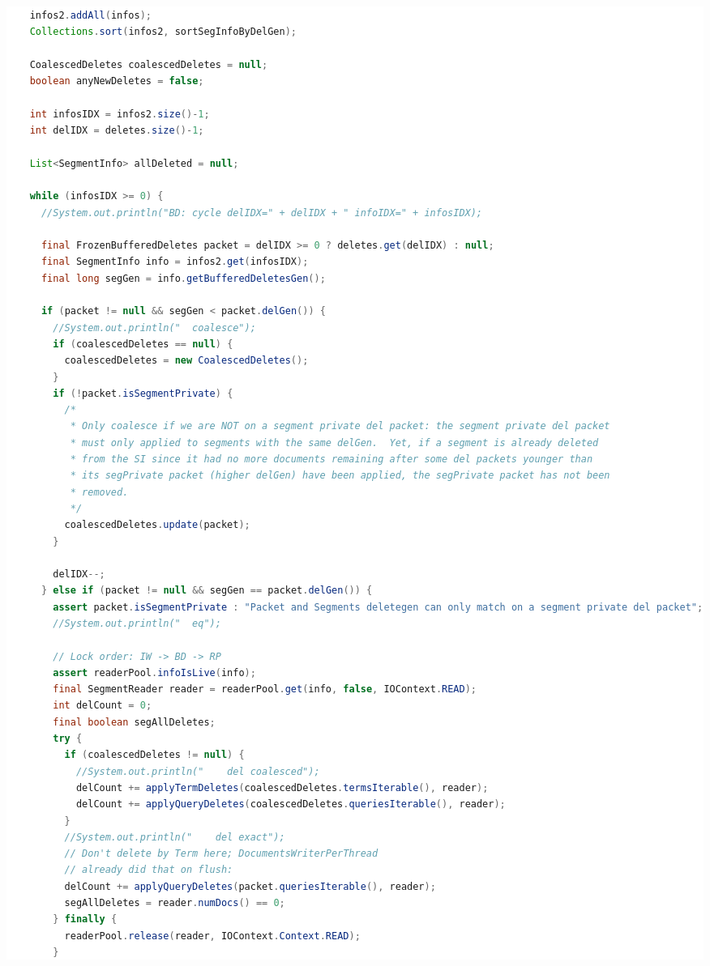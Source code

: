 ```java
    infos2.addAll(infos);
    Collections.sort(infos2, sortSegInfoByDelGen);

    CoalescedDeletes coalescedDeletes = null;
    boolean anyNewDeletes = false;

    int infosIDX = infos2.size()-1;
    int delIDX = deletes.size()-1;

    List<SegmentInfo> allDeleted = null;

    while (infosIDX >= 0) {
      //System.out.println("BD: cycle delIDX=" + delIDX + " infoIDX=" + infosIDX);

      final FrozenBufferedDeletes packet = delIDX >= 0 ? deletes.get(delIDX) : null;
      final SegmentInfo info = infos2.get(infosIDX);
      final long segGen = info.getBufferedDeletesGen();

      if (packet != null && segGen < packet.delGen()) {
        //System.out.println("  coalesce");
        if (coalescedDeletes == null) {
          coalescedDeletes = new CoalescedDeletes();
        }
        if (!packet.isSegmentPrivate) {
          /*
           * Only coalesce if we are NOT on a segment private del packet: the segment private del packet
           * must only applied to segments with the same delGen.  Yet, if a segment is already deleted
           * from the SI since it had no more documents remaining after some del packets younger than
           * its segPrivate packet (higher delGen) have been applied, the segPrivate packet has not been
           * removed.
           */
          coalescedDeletes.update(packet);
        }

        delIDX--;
      } else if (packet != null && segGen == packet.delGen()) {
        assert packet.isSegmentPrivate : "Packet and Segments deletegen can only match on a segment private del packet";
        //System.out.println("  eq");

        // Lock order: IW -> BD -> RP
        assert readerPool.infoIsLive(info);
        final SegmentReader reader = readerPool.get(info, false, IOContext.READ);
        int delCount = 0;
        final boolean segAllDeletes;
        try {
          if (coalescedDeletes != null) {
            //System.out.println("    del coalesced");
            delCount += applyTermDeletes(coalescedDeletes.termsIterable(), reader);
            delCount += applyQueryDeletes(coalescedDeletes.queriesIterable(), reader);
          }
          //System.out.println("    del exact");
          // Don't delete by Term here; DocumentsWriterPerThread
          // already did that on flush:
          delCount += applyQueryDeletes(packet.queriesIterable(), reader);
          segAllDeletes = reader.numDocs() == 0;
        } finally {
          readerPool.release(reader, IOContext.Context.READ);
        }
```